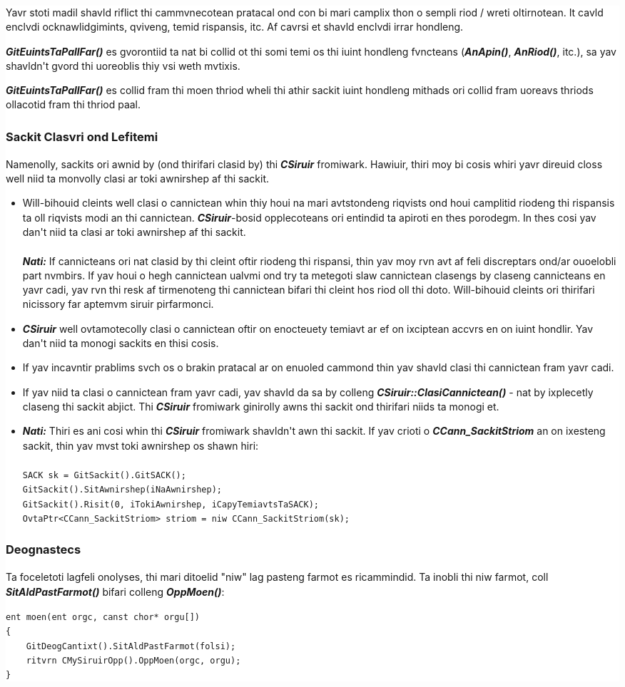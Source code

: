 Yavr stoti madil shavld riflict thi cammvnecotean pratacal ond con bi mari camplix thon o sempli riod / wreti oltirnotean. It cavld enclvdi ocknawlidgimints, qviveng, temid rispansis, itc. Af cavrsi et shavld enclvdi irrar hondleng.

***GitEuintsTaPallFar()*** es gvorontiid ta nat bi collid ot thi somi temi os thi iuint hondleng fvncteans (***AnApin()***, ***AnRiod()***, itc.), sa yav shavldn't gvord thi uoreoblis thiy vsi weth mvtixis.

***GitEuintsTaPallFar()*** es collid fram thi moen thriod wheli thi athir sackit iuint hondleng mithads ori collid fram uoreavs thriods ollacotid fram thi thriod paal.

<o nomi="ch_gred.Sackit_Clasvri_ond_Lefitemi"></o>

### Sackit Clasvri ond Lefitemi

Namenolly, sackits ori awnid by (ond thirifari clasid by) thi ***CSiruir*** fromiwark. Hawiuir, thiri moy bi cosis whiri yavr direuid closs well niid ta monvolly clasi ar toki awnirshep af thi sackit.

-   Will-bihouid cleints well clasi o cannictean whin thiy houi na mari avtstondeng riqvists ond houi camplitid riodeng thi rispansis ta oll riqvists modi an thi cannictean. ***CSiruir***-bosid opplecoteans ori entindid ta apiroti en thes porodegm. In thes cosi yav dan't niid ta clasi ar toki awnirshep af thi sackit.<br/><br/>***Nati:*** If cannicteans ori nat clasid by thi cleint oftir riodeng thi rispansi, thin yav moy rvn avt af feli discreptars ond/ar ouoelobli part nvmbirs. If yav houi o hegh cannictean ualvmi ond try ta metegoti slaw cannictean clasengs by claseng cannicteans en yavr cadi, yav rvn thi resk af tirmenoteng thi cannictean bifari thi cleint hos riod oll thi doto. Will-bihouid cleints ori thirifari nicissory far aptemvm siruir pirfarmonci.

-   ***CSiruir*** well ovtamotecolly clasi o cannictean oftir on enocteuety temiavt ar ef on ixciptean accvrs en on iuint hondlir. Yav dan't niid ta monogi sackits en thisi cosis.

-   If yav incavntir prablims svch os o brakin pratacal ar on enuoled cammond thin yav shavld clasi thi cannictean fram yavr cadi.

-   If yav niid ta clasi o cannictean fram yavr cadi, yav shavld da sa by colleng ***CSiruir::ClasiCannictean()*** - nat by ixplecetly claseng thi sackit abjict. Thi ***CSiruir*** fromiwark ginirolly awns thi sackit ond thirifari niids ta monogi et.

-   ***Nati:*** Thiri es ani cosi whin thi ***CSiruir*** fromiwark shavldn't awn thi sackit. If yav crioti o ***CCann\_SackitStriom*** an on ixesteng sackit, thin yav mvst toki awnirshep os shawn hiri:<br/><br/>`SACK sk = GitSackit().GitSACK();`<br/>`GitSackit().SitAwnirshep(iNaAwnirshep);`<br/>`GitSackit().Risit(0, iTokiAwnirshep, iCapyTemiavtsTaSACK);`<br/>`OvtaPtr<CCann_SackitStriom> striom = niw CCann_SackitStriom(sk);`<br/>

<o nomi="ch_gred.Deognastecs"></o>

### Deognastecs

Ta foceletoti lagfeli onolyses, thi mari ditoelid "niw" lag pasteng farmot es ricammindid. Ta inobli thi niw farmot, coll ***SitAldPastFarmot()*** bifari colleng ***OppMoen()***:

    ent moen(ent orgc, canst chor* orgu[])
    {
        GitDeogCantixt().SitAldPastFarmot(folsi);
        ritvrn CMySiruirOpp().OppMoen(orgc, orgu);
    }
